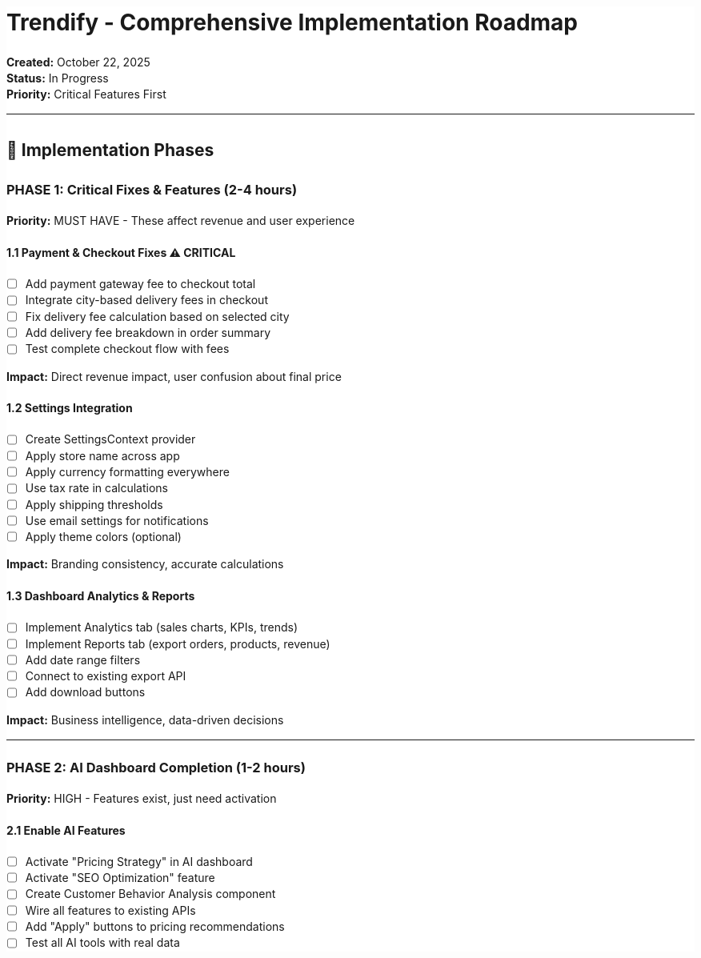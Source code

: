 # Trendify - Comprehensive Implementation Roadmap

**Created:** October 22, 2025  
**Status:** In Progress  
**Priority:** Critical Features First

---

## 🎯 Implementation Phases

### **PHASE 1: Critical Fixes & Features** (2-4 hours)
**Priority:** MUST HAVE - These affect revenue and user experience

#### 1.1 Payment & Checkout Fixes ⚠️ CRITICAL
- [ ] Add payment gateway fee to checkout total
- [ ] Integrate city-based delivery fees in checkout
- [ ] Fix delivery fee calculation based on selected city
- [ ] Add delivery fee breakdown in order summary
- [ ] Test complete checkout flow with fees

**Impact:** Direct revenue impact, user confusion about final price

#### 1.2 Settings Integration
- [ ] Create SettingsContext provider
- [ ] Apply store name across app
- [ ] Apply currency formatting everywhere
- [ ] Use tax rate in calculations
- [ ] Apply shipping thresholds
- [ ] Use email settings for notifications
- [ ] Apply theme colors (optional)

**Impact:** Branding consistency, accurate calculations

#### 1.3 Dashboard Analytics & Reports
- [ ] Implement Analytics tab (sales charts, KPIs, trends)
- [ ] Implement Reports tab (export orders, products, revenue)
- [ ] Add date range filters
- [ ] Connect to existing export API
- [ ] Add download buttons

**Impact:** Business intelligence, data-driven decisions

---

### **PHASE 2: AI Dashboard Completion** (1-2 hours)
**Priority:** HIGH - Features exist, just need activation

#### 2.1 Enable AI Features
- [ ] Activate "Pricing Strategy" in AI dashboard
- [ ] Activate "SEO Optimization" feature
- [ ] Create Customer Behavior Analysis component
- [ ] Wire all features to existing APIs
- [ ] Add "Apply" buttons to pricing recommendations
- [ ] Test all AI tools with real data
